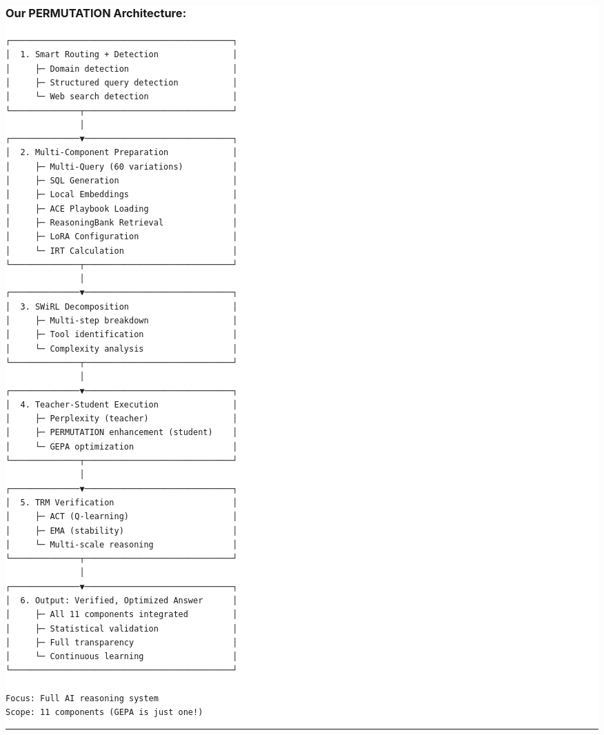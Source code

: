 ### **Our PERMUTATION Architecture**:
```
┌─────────────────────────────────────────────┐
│  1. Smart Routing + Detection               │
│     ├─ Domain detection                     │
│     ├─ Structured query detection           │
│     └─ Web search detection                 │
└──────────────┬──────────────────────────────┘
               │
┌──────────────▼──────────────────────────────┐
│  2. Multi-Component Preparation             │
│     ├─ Multi-Query (60 variations)          │
│     ├─ SQL Generation                       │
│     ├─ Local Embeddings                     │
│     ├─ ACE Playbook Loading                 │
│     ├─ ReasoningBank Retrieval              │
│     ├─ LoRA Configuration                   │
│     └─ IRT Calculation                      │
└──────────────┬──────────────────────────────┘
               │
┌──────────────▼──────────────────────────────┐
│  3. SWiRL Decomposition                     │
│     ├─ Multi-step breakdown                 │
│     ├─ Tool identification                  │
│     └─ Complexity analysis                  │
└──────────────┬──────────────────────────────┘
               │
┌──────────────▼──────────────────────────────┐
│  4. Teacher-Student Execution               │
│     ├─ Perplexity (teacher)                 │
│     ├─ PERMUTATION enhancement (student)    │
│     └─ GEPA optimization                    │
└──────────────┬──────────────────────────────┘
               │
┌──────────────▼──────────────────────────────┐
│  5. TRM Verification                        │
│     ├─ ACT (Q-learning)                     │
│     ├─ EMA (stability)                      │
│     └─ Multi-scale reasoning                │
└──────────────┬──────────────────────────────┘
               │
┌──────────────▼──────────────────────────────┐
│  6. Output: Verified, Optimized Answer      │
│     ├─ All 11 components integrated         │
│     ├─ Statistical validation               │
│     ├─ Full transparency                    │
│     └─ Continuous learning                  │
└─────────────────────────────────────────────┘

Focus: Full AI reasoning system
Scope: 11 components (GEPA is just one!)
```

---